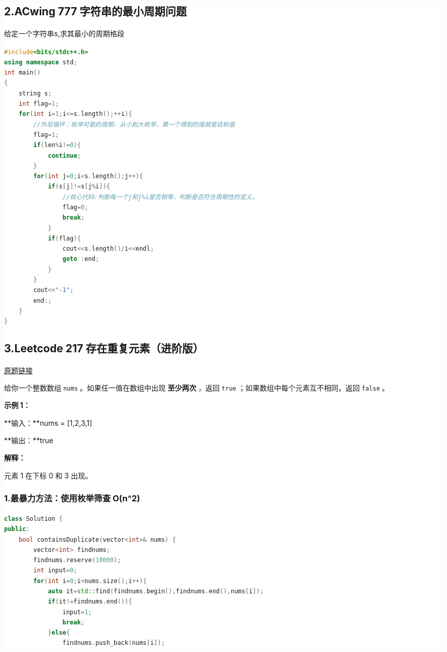 ## 2.ACwing 777 字符串的最小周期问题

给定一个字符串s,求其最小的周期格段

```c++
#include<bits/stdc++.h>
using namespace std;
int main()
{
    string s;
    int flag=1;
    for(int i=1;i<=s.length();++i){
        //外层循环：枚举可能的周期，从小到大枚举，第一个得到的值就是目标值
        flag=1;
        if(len%i!=0){
            continue;
        }
        for(int j=0;i<s.length();j++){
            if(s[j]!=s[j%i]){
                //核心代码:判断每一个j和j%i是否相等，判断是否符合周期性的定义。
                flag=0;
                break;
            }
            if(flag){
                cout<<s.length()/i<<endl;
                goto :end;
            }
        }
        cout<<"-1";
        end:;
    }
}
```

## 3.Leetcode 217 存在重复元素（进阶版）

[原题链接](https://leetcode.cn/problems/contains-duplicate/)

给你一个整数数组 `nums` 。如果任一值在数组中出现 **至少两次** ，返回 `true` ；如果数组中每个元素互不相同，返回 `false` 。

 

**示例 1：**

**输入：**nums = [1,2,3,1]

**输出：**true

**解释：**

元素 1 在下标 0 和 3 出现。

### 1.最暴力方法：使用枚举筛查 O(n^2)

```c++
class Solution {
public:
    bool containsDuplicate(vector<int>& nums) {
        vector<int> findnums;
        findnums.reserve(10000);
        int input=0;
        for(int i=0;i<nums.size();i++){
            auto it=std::find(findnums.begin(),findnums.end(),nums[i]);
            if(it!=findnums.end()){
                input=1;
                break;
            }else{
                findnums.push_back(nums[i]);
```